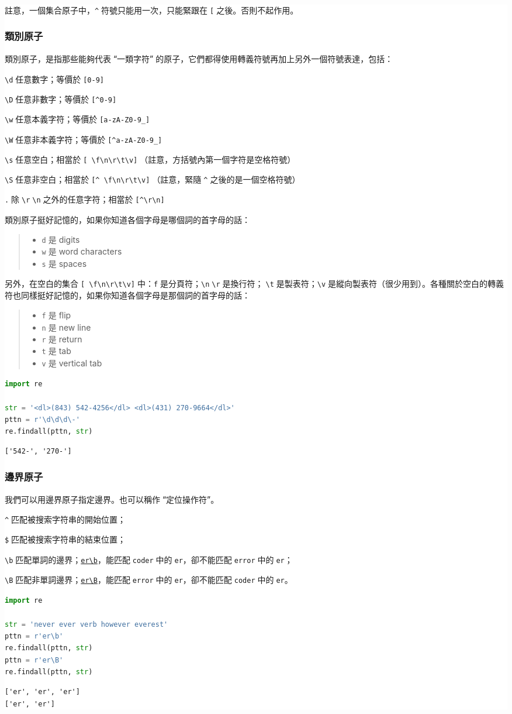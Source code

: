 註意，一個集合原子中，`^` 符號只能用一次，只能緊跟在 `[` 之後。否則不起作用。

### 類別原子

類別原子，是指那些能夠代表 “一類字符” 的原子，它們都得使用轉義符號再加上另外一個符號表達，包括：

`\d` 任意數字；等價於 `[0-9]`

`\D` 任意非數字；等價於 `[^0-9]`

`\w` 任意本義字符；等價於 `[a-zA-Z0-9_]`

`\W` 任意非本義字符；等價於 `[^a-zA-Z0-9_]`

`\s` 任意空白；相當於 `[ \f\n\r\t\v]` （註意，方括號內第一個字符是空格符號） 

`\S` 任意非空白；相當於 `[^ \f\n\r\t\v]` （註意，緊隨 `^` 之後的是一個空格符號） 

`.` 除 `\r` `\n` 之外的任意字符；相當於 `[^\r\n]`

類別原子挺好記憶的，如果你知道各個字母是哪個詞的首字母的話：

> * `d` 是 digits
> * `w` 是 word characters
> * `s` 是 spaces

另外，在空白的集合 `[ \f\n\r\t\v]` 中：`f` 是分頁符；`\n` `\r` 是換行符； `\t` 是製表符；`\v` 是縱向製表符（很少用到）。各種關於空白的轉義符也同樣挺好記憶的，如果你知道各個字母是那個詞的首字母的話：

> * `f` 是 flip
> * `n` 是 new line
> * `r` 是 return
> * `t` 是 tab
> * `v` 是 vertical tab
```python
import re

str = '<dl>(843) 542-4256</dl> <dl>(431) 270-9664</dl>'
pttn = r'\d\d\d\-'
re.findall(pttn, str)
```
    ['542-', '270-']



### 邊界原子

我們可以用邊界原子指定邊界。也可以稱作 “定位操作符”。

`^` 匹配被搜索字符串的開始位置；

`$` 匹配被搜索字符串的結束位置；

`\b` 匹配單詞的邊界；[`er\b`](https://regexper.com#er%5Cb)，能匹配 `coder` 中的 `er`，卻不能匹配 `error` 中的 `er`；

`\B` 匹配非單詞邊界；[`er\B`](https://regexper.com#er%5CB)，能匹配 `error` 中的 `er`，卻不能匹配 `coder` 中的 `er`。
```python
import re

str = 'never ever verb however everest'
pttn = r'er\b'
re.findall(pttn, str)
pttn = r'er\B'
re.findall(pttn, str)
```
    ['er', 'er', 'er']
    ['er', 'er']
